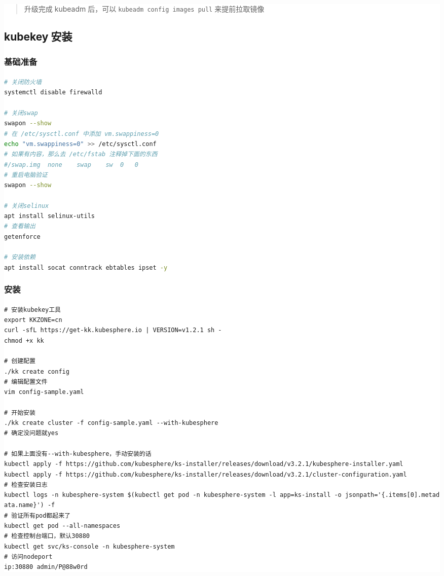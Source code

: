 > 升级完成 kubeadm 后，可以 `kubeadm config images pull` 来提前拉取镜像

## kubekey 安装

### 基础准备

```bash
# 关闭防火墙
systemctl disable firewalld

# 关闭swap
swapon --show
# 在 /etc/sysctl.conf 中添加 vm.swappiness=0
echo "vm.swappiness=0" >> /etc/sysctl.conf
# 如果有内容，那么去 /etc/fstab 注释掉下面的东西
#/swap.img	none	swap	sw	0	0
# 重启电脑验证
swapon --show

# 关闭selinux
apt install selinux-utils
# 查看输出
getenforce

# 安装依赖
apt install socat conntrack ebtables ipset -y
```

### 安装

```shell
# 安装kubekey工具  
export KKZONE=cn  
curl -sfL https://get-kk.kubesphere.io | VERSION=v1.2.1 sh -  
chmod +x kk  
  
# 创建配置  
./kk create config  
# 编辑配置文件  
vim config-sample.yaml  
  
# 开始安装  
./kk create cluster -f config-sample.yaml --with-kubesphere  
# 确定没问题就yes 
  
# 如果上面没有--with-kubesphere，手动安装的话  
kubectl apply -f https://github.com/kubesphere/ks-installer/releases/download/v3.2.1/kubesphere-installer.yaml  
kubectl apply -f https://github.com/kubesphere/ks-installer/releases/download/v3.2.1/cluster-configuration.yaml  
# 检查安装日志  
kubectl logs -n kubesphere-system $(kubectl get pod -n kubesphere-system -l app=ks-install -o jsonpath='{.items[0].metadata.name}') -f  
# 验证所有pod都起来了  
kubectl get pod --all-namespaces  
# 检查控制台端口，默认30880  
kubectl get svc/ks-console -n kubesphere-system  
# 访问nodeport   
ip:30880 admin/P@88w0rd
```
